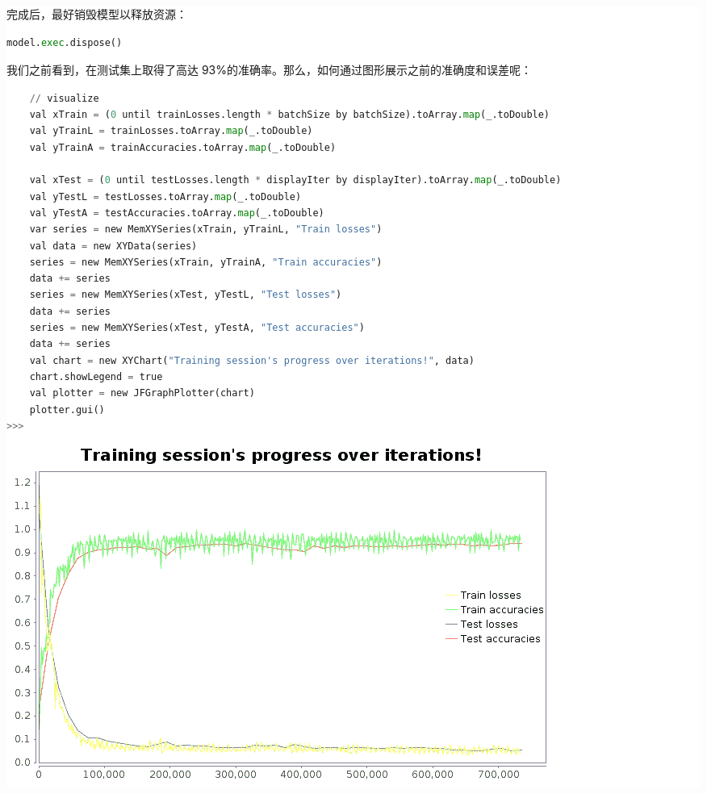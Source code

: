完成后，最好销毁模型以释放资源：

```py
model.exec.dispose() 
```

我们之前看到，在测试集上取得了高达 93%的准确率。那么，如何通过图形展示之前的准确度和误差呢：

```py
    // visualize 
    val xTrain = (0 until trainLosses.length * batchSize by batchSize).toArray.map(_.toDouble) 
    val yTrainL = trainLosses.toArray.map(_.toDouble) 
    val yTrainA = trainAccuracies.toArray.map(_.toDouble) 

    val xTest = (0 until testLosses.length * displayIter by displayIter).toArray.map(_.toDouble) 
    val yTestL = testLosses.toArray.map(_.toDouble) 
    val yTestA = testAccuracies.toArray.map(_.toDouble) 
    var series = new MemXYSeries(xTrain, yTrainL, "Train losses") 
    val data = new XYData(series)       
    series = new MemXYSeries(xTrain, yTrainA, "Train accuracies") 
    data += series 
    series = new MemXYSeries(xTest, yTestL, "Test losses") 
    data += series     
    series = new MemXYSeries(xTest, yTestA, "Test accuracies") 
    data += series 
    val chart = new XYChart("Training session's progress over iterations!", data) 
    chart.showLegend = true 
    val plotter = new JFGraphPlotter(chart)
    plotter.gui() 
>>>
```

![](img/60e98ce8-9c88-4c7d-9682-ec49100b8391.png)
